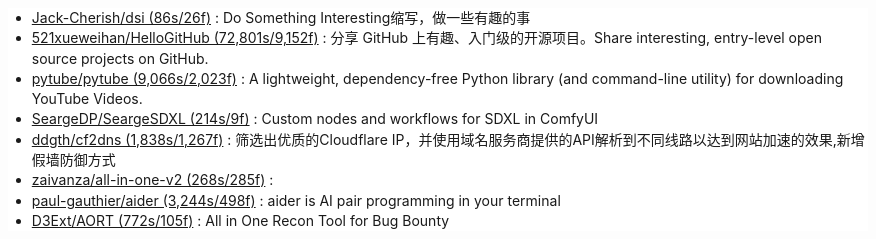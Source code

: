 * [Jack-Cherish/dsi (86s/26f)](https://github.com/Jack-Cherish/dsi) : Do Something Interesting缩写，做一些有趣的事
* [521xueweihan/HelloGitHub (72,801s/9,152f)](https://github.com/521xueweihan/HelloGitHub) : 分享 GitHub 上有趣、入门级的开源项目。Share interesting, entry-level open source projects on GitHub.
* [pytube/pytube (9,066s/2,023f)](https://github.com/pytube/pytube) : A lightweight, dependency-free Python library (and command-line utility) for downloading YouTube Videos.
* [SeargeDP/SeargeSDXL (214s/9f)](https://github.com/SeargeDP/SeargeSDXL) : Custom nodes and workflows for SDXL in ComfyUI
* [ddgth/cf2dns (1,838s/1,267f)](https://github.com/ddgth/cf2dns) : 筛选出优质的Cloudflare IP，并使用域名服务商提供的API解析到不同线路以达到网站加速的效果,新增假墙防御方式
* [zaivanza/all-in-one-v2 (268s/285f)](https://github.com/zaivanza/all-in-one-v2) : 
* [paul-gauthier/aider (3,244s/498f)](https://github.com/paul-gauthier/aider) : aider is AI pair programming in your terminal
* [D3Ext/AORT (772s/105f)](https://github.com/D3Ext/AORT) : All in One Recon Tool for Bug Bounty
